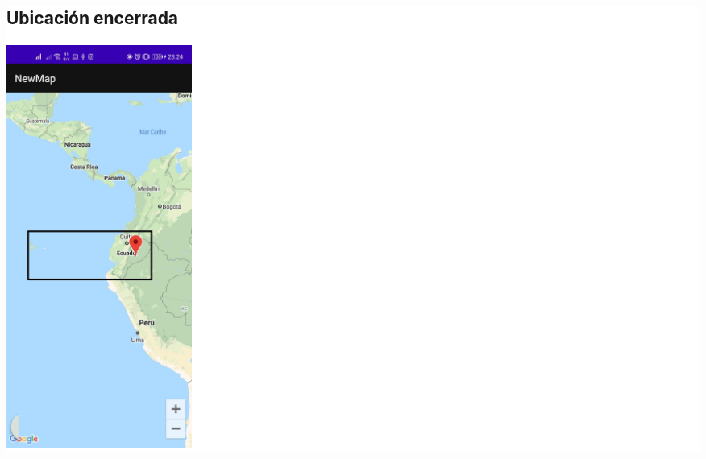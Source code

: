 ##  Ubicación encerrada
<img src="https://github.com/geobricex/NewMap/blob/master/app/src/main/res/drawable/d.jpeg?raw=true" alt="drawing" Height="500"/>
